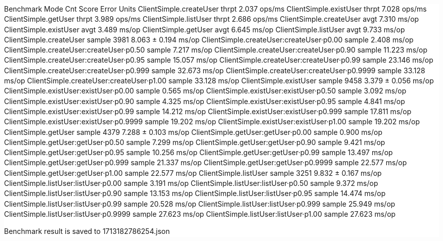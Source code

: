 Benchmark                                     Mode   Cnt   Score   Error   Units
ClientSimple.createUser                      thrpt         2.037          ops/ms
ClientSimple.existUser                       thrpt         7.028          ops/ms
ClientSimple.getUser                         thrpt         3.989          ops/ms
ClientSimple.listUser                        thrpt         2.686          ops/ms
ClientSimple.createUser                       avgt         7.310           ms/op
ClientSimple.existUser                        avgt         3.489           ms/op
ClientSimple.getUser                          avgt         6.645           ms/op
ClientSimple.listUser                         avgt         9.733           ms/op
ClientSimple.createUser                     sample  3981   8.063 ± 0.194   ms/op
ClientSimple.createUser:createUser·p0.00    sample         2.408           ms/op
ClientSimple.createUser:createUser·p0.50    sample         7.217           ms/op
ClientSimple.createUser:createUser·p0.90    sample        11.223           ms/op
ClientSimple.createUser:createUser·p0.95    sample        15.057           ms/op
ClientSimple.createUser:createUser·p0.99    sample        23.146           ms/op
ClientSimple.createUser:createUser·p0.999   sample        32.673           ms/op
ClientSimple.createUser:createUser·p0.9999  sample        33.128           ms/op
ClientSimple.createUser:createUser·p1.00    sample        33.128           ms/op
ClientSimple.existUser                      sample  9458   3.379 ± 0.056   ms/op
ClientSimple.existUser:existUser·p0.00      sample         0.565           ms/op
ClientSimple.existUser:existUser·p0.50      sample         3.092           ms/op
ClientSimple.existUser:existUser·p0.90      sample         4.325           ms/op
ClientSimple.existUser:existUser·p0.95      sample         4.841           ms/op
ClientSimple.existUser:existUser·p0.99      sample        14.212           ms/op
ClientSimple.existUser:existUser·p0.999     sample        17.811           ms/op
ClientSimple.existUser:existUser·p0.9999    sample        19.202           ms/op
ClientSimple.existUser:existUser·p1.00      sample        19.202           ms/op
ClientSimple.getUser                        sample  4379   7.288 ± 0.103   ms/op
ClientSimple.getUser:getUser·p0.00          sample         0.900           ms/op
ClientSimple.getUser:getUser·p0.50          sample         7.299           ms/op
ClientSimple.getUser:getUser·p0.90          sample         9.421           ms/op
ClientSimple.getUser:getUser·p0.95          sample        10.256           ms/op
ClientSimple.getUser:getUser·p0.99          sample        13.497           ms/op
ClientSimple.getUser:getUser·p0.999         sample        21.337           ms/op
ClientSimple.getUser:getUser·p0.9999        sample        22.577           ms/op
ClientSimple.getUser:getUser·p1.00          sample        22.577           ms/op
ClientSimple.listUser                       sample  3251   9.832 ± 0.167   ms/op
ClientSimple.listUser:listUser·p0.00        sample         3.191           ms/op
ClientSimple.listUser:listUser·p0.50        sample         9.372           ms/op
ClientSimple.listUser:listUser·p0.90        sample        13.153           ms/op
ClientSimple.listUser:listUser·p0.95        sample        14.474           ms/op
ClientSimple.listUser:listUser·p0.99        sample        20.528           ms/op
ClientSimple.listUser:listUser·p0.999       sample        25.949           ms/op
ClientSimple.listUser:listUser·p0.9999      sample        27.623           ms/op
ClientSimple.listUser:listUser·p1.00        sample        27.623           ms/op

Benchmark result is saved to 1713182786254.json
